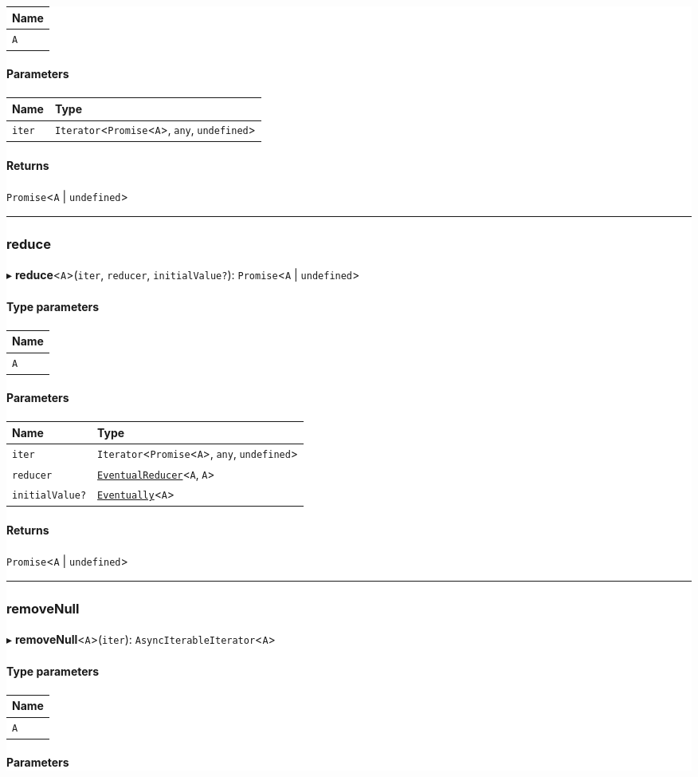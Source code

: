 | Name |
| :------ |
| `A` |

#### Parameters

| Name | Type |
| :------ | :------ |
| `iter` | `Iterator`\<`Promise`\<`A`\>, `any`, `undefined`\> |

#### Returns

`Promise`\<`A` \| `undefined`\>

___

### reduce

▸ **reduce**\<`A`\>(`iter`, `reducer`, `initialValue?`): `Promise`\<`A` \| `undefined`\>

#### Type parameters

| Name |
| :------ |
| `A` |

#### Parameters

| Name | Type |
| :------ | :------ |
| `iter` | `Iterator`\<`Promise`\<`A`\>, `any`, `undefined`\> |
| `reducer` | [`EventualReducer`](../modules.md#eventualreducer)\<`A`, `A`\> |
| `initialValue?` | [`Eventually`](../modules.md#eventually)\<`A`\> |

#### Returns

`Promise`\<`A` \| `undefined`\>

___

### removeNull

▸ **removeNull**\<`A`\>(`iter`): `AsyncIterableIterator`\<`A`\>

#### Type parameters

| Name |
| :------ |
| `A` |

#### Parameters
